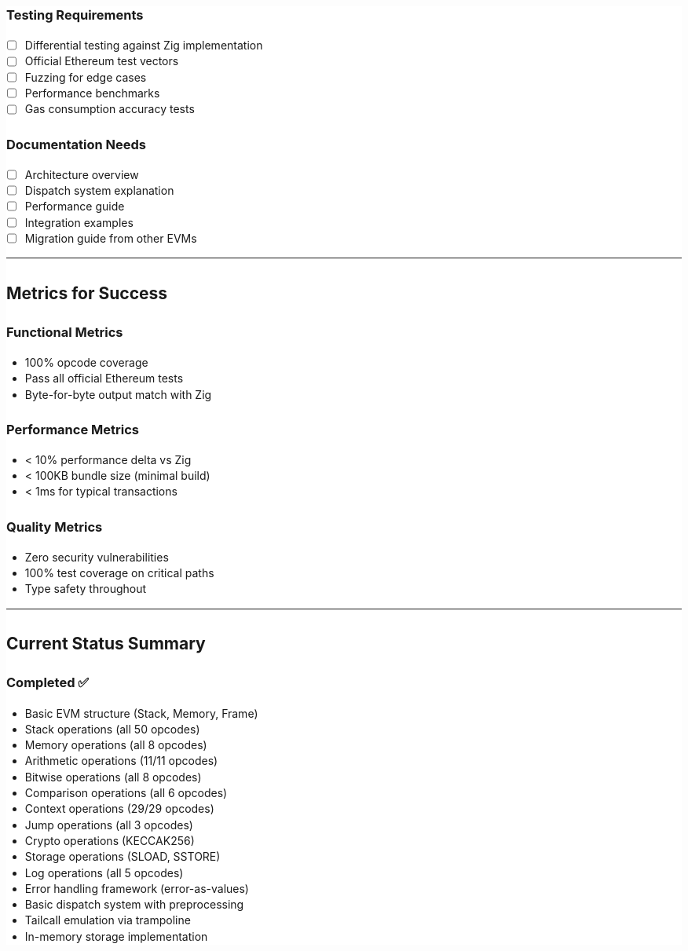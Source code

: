 ### Testing Requirements
- [ ] Differential testing against Zig implementation
- [ ] Official Ethereum test vectors
- [ ] Fuzzing for edge cases
- [ ] Performance benchmarks
- [ ] Gas consumption accuracy tests

### Documentation Needs
- [ ] Architecture overview
- [ ] Dispatch system explanation
- [ ] Performance guide
- [ ] Integration examples
- [ ] Migration guide from other EVMs

---

## Metrics for Success

### Functional Metrics
- 100% opcode coverage
- Pass all official Ethereum tests
- Byte-for-byte output match with Zig

### Performance Metrics  
- < 10% performance delta vs Zig
- < 100KB bundle size (minimal build)
- < 1ms for typical transactions

### Quality Metrics
- Zero security vulnerabilities
- 100% test coverage on critical paths
- Type safety throughout

---

## Current Status Summary

### Completed ✅
- Basic EVM structure (Stack, Memory, Frame)
- Stack operations (all 50 opcodes)
- Memory operations (all 8 opcodes)
- Arithmetic operations (11/11 opcodes)
- Bitwise operations (all 8 opcodes)
- Comparison operations (all 6 opcodes)
- Context operations (29/29 opcodes)
- Jump operations (all 3 opcodes)
- Crypto operations (KECCAK256)
- Storage operations (SLOAD, SSTORE)
- Log operations (all 5 opcodes)
- Error handling framework (error-as-values)
- Basic dispatch system with preprocessing
- Tailcall emulation via trampoline
- In-memory storage implementation
